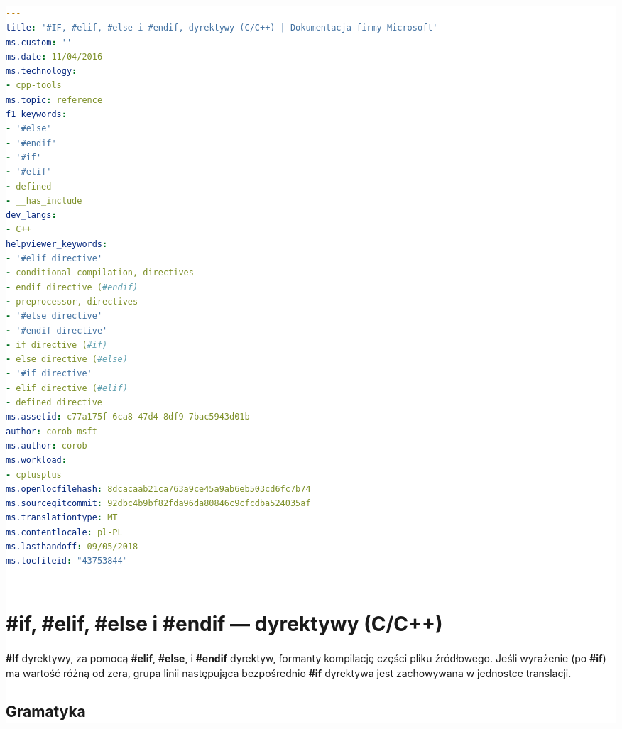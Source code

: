```yaml
---
title: '#IF, #elif, #else i #endif, dyrektywy (C/C++) | Dokumentacja firmy Microsoft'
ms.custom: ''
ms.date: 11/04/2016
ms.technology:
- cpp-tools
ms.topic: reference
f1_keywords:
- '#else'
- '#endif'
- '#if'
- '#elif'
- defined
- __has_include
dev_langs:
- C++
helpviewer_keywords:
- '#elif directive'
- conditional compilation, directives
- endif directive (#endif)
- preprocessor, directives
- '#else directive'
- '#endif directive'
- if directive (#if)
- else directive (#else)
- '#if directive'
- elif directive (#elif)
- defined directive
ms.assetid: c77a175f-6ca8-47d4-8df9-7bac5943d01b
author: corob-msft
ms.author: corob
ms.workload:
- cplusplus
ms.openlocfilehash: 8dcacaab21ca763a9ce45a9ab6eb503cd6fc7b74
ms.sourcegitcommit: 92dbc4b9bf82fda96da80846c9cfcdba524035af
ms.translationtype: MT
ms.contentlocale: pl-PL
ms.lasthandoff: 09/05/2018
ms.locfileid: "43753844"
---
```

# <a name="if-elif-else-and-endif-directives-cc"></a>#if, #elif, #else i #endif — dyrektywy (C/C++)

**#If** dyrektywy, za pomocą **#elif**, **#else**, i **#endif** dyrektyw, formanty kompilację części pliku źródłowego. Jeśli wyrażenie (po **#if**) ma wartość różną od zera, grupa linii następująca bezpośrednio **#if** dyrektywa jest zachowywana w jednostce translacji.

## <a name="grammar"></a>Gramatyka
